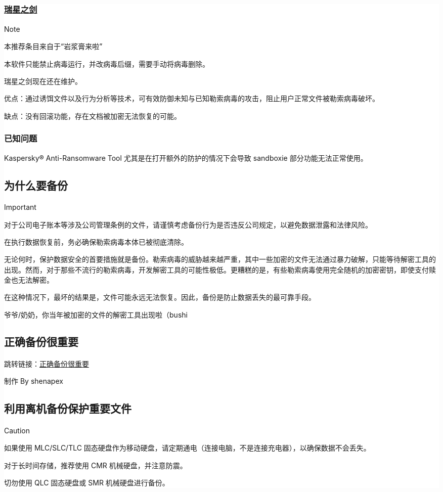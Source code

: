 ### [瑞星之剑](https://www.rising.com.cn/j/)

> [!note]
> 本推荐条目来自于“岩浆膏来啦”
>
> 本软件只能禁止病毒运行，并改病毒后缀，需要手动将病毒删除。
>
> 瑞星之剑现在还在维护。

优点：通过诱饵文件以及行为分析等技术，可有效防御未知与已知勒索病毒的攻击，阻止用户正常文件被勒索病毒破坏。

缺点：没有回滚功能，存在文档被加密无法恢复的可能。

### 已知问题

Kaspersky® Anti-Ransomware Tool 尤其是在打开额外的防护的情况下会导致 sandboxie 部分功能无法正常使用。

## 为什么要备份

> [!important]
> 对于公司电子账本等涉及公司管理条例的文件，请谨慎考虑备份行为是否违反公司规定，以避免数据泄露和法律风险。
>
> 在执行数据恢复前，务必确保勒索病毒本体已被彻底清除。

无论何时，保护数据安全的首要措施就是备份。勒索病毒的威胁越来越严重，其中一些加密的文件无法通过暴力破解，只能等待解密工具的出现。然而，对于那些不流行的勒索病毒，开发解密工具的可能性极低。更糟糕的是，有些勒索病毒使用完全随机的加密密钥，即使支付赎金也无法解密。

在这种情况下，最坏的结果是，文件可能永远无法恢复。因此，备份是防止数据丢失的最可靠手段。

爷爷/奶奶，你当年被加密的文件的解密工具出现啦（bushi

## 正确备份很重要

跳转链接：[正确备份很重要](https://faq.ravenote.top/prevention/skill/3_correct_backup_method.html)

制作 By shenapex

## 利用离机备份保护重要文件 <Badge text="推荐" type="tip" />

> [!caution]
> 如果使用 MLC/SLC/TLC 固态硬盘作为移动硬盘，请定期通电（连接电脑，不是连接充电器），以确保数据不会丢失。
>
> 对于长时间存储，推荐使用 CMR 机械硬盘，并注意防震。
>
> 切勿使用 QLC 固态硬盘或 SMR 机械硬盘进行备份。
>